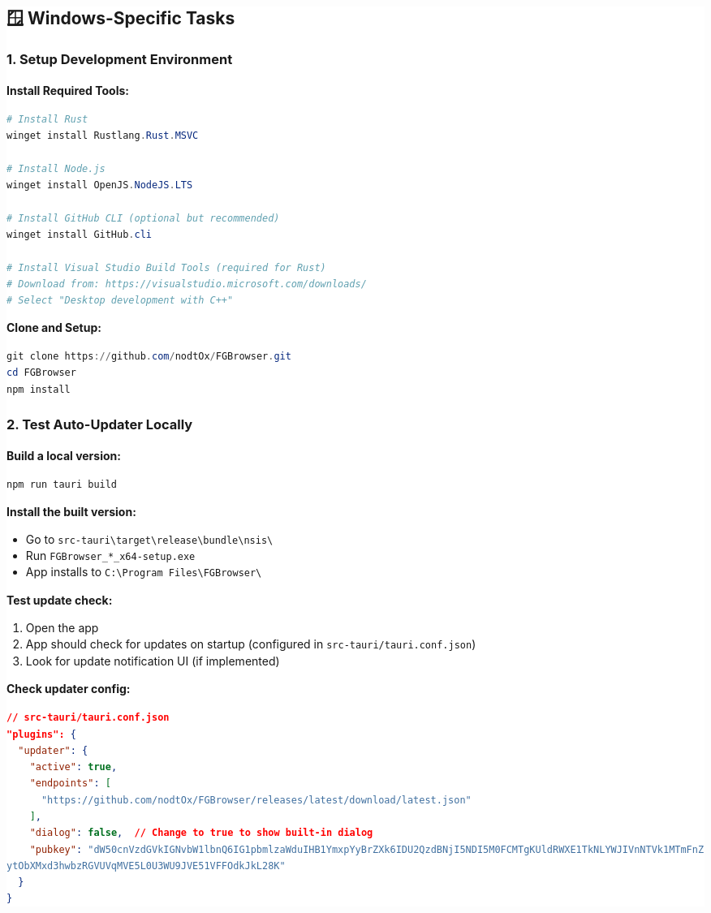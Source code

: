 
## 🪟 Windows-Specific Tasks

### 1. Setup Development Environment

**Install Required Tools:**
```powershell
# Install Rust
winget install Rustlang.Rust.MSVC

# Install Node.js
winget install OpenJS.NodeJS.LTS

# Install GitHub CLI (optional but recommended)
winget install GitHub.cli

# Install Visual Studio Build Tools (required for Rust)
# Download from: https://visualstudio.microsoft.com/downloads/
# Select "Desktop development with C++"
```

**Clone and Setup:**
```powershell
git clone https://github.com/nodtOx/FGBrowser.git
cd FGBrowser
npm install
```

### 2. Test Auto-Updater Locally

**Build a local version:**
```powershell
npm run tauri build
```

**Install the built version:**
- Go to `src-tauri\target\release\bundle\nsis\`
- Run `FGBrowser_*_x64-setup.exe`
- App installs to `C:\Program Files\FGBrowser\`

**Test update check:**
1. Open the app
2. App should check for updates on startup (configured in `src-tauri/tauri.conf.json`)
3. Look for update notification UI (if implemented)

**Check updater config:**
```json
// src-tauri/tauri.conf.json
"plugins": {
  "updater": {
    "active": true,
    "endpoints": [
      "https://github.com/nodtOx/FGBrowser/releases/latest/download/latest.json"
    ],
    "dialog": false,  // Change to true to show built-in dialog
    "pubkey": "dW50cnVzdGVkIGNvbW1lbnQ6IG1pbmlzaWduIHB1YmxpYyBrZXk6IDU2QzdBNjI5NDI5M0FCMTgKUldRWXE1TkNLYWJIVnNTVk1MTmFnZytObXMxd3hwbzRGVUVqMVE5L0U3WU9JVE51VFFOdkJkL28K"
  }
}
```
